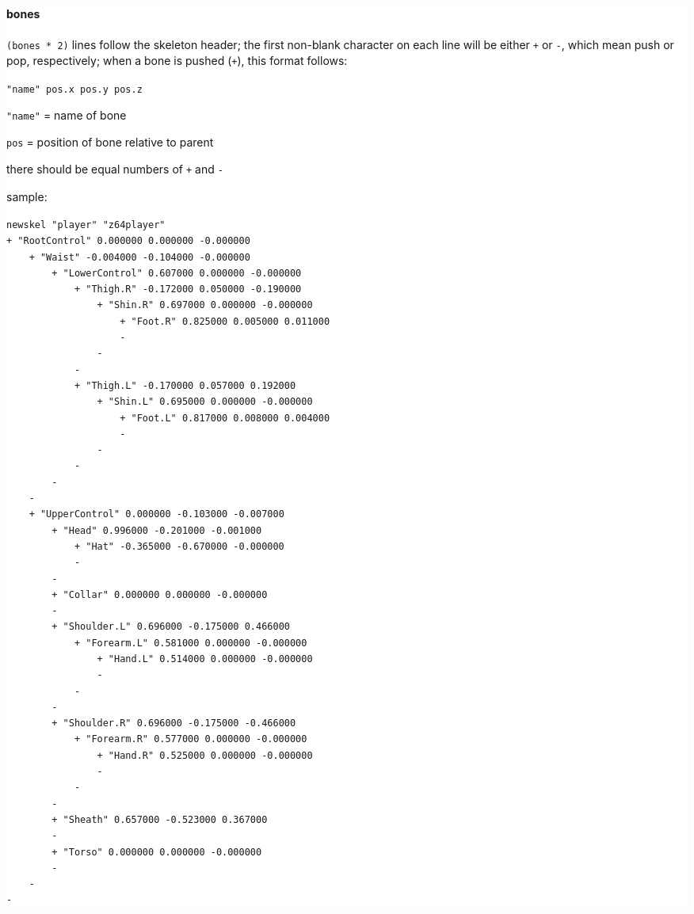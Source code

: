 #### bones

`(bones * 2)` lines follow the skeleton header;
the first non-blank character on each line will be
either `+` or `-`, which mean push or pop, respectively;
when a bone is pushed (`+`), this format follows:

```
"name" pos.x pos.y pos.z
```

`"name"` = name of bone

`pos`    = position of bone relative to parent

there should be equal numbers of `+` and `-`

sample:

```
newskel "player" "z64player"
+ "RootControl" 0.000000 0.000000 -0.000000
	+ "Waist" -0.004000 -0.104000 -0.000000
		+ "LowerControl" 0.607000 0.000000 -0.000000
			+ "Thigh.R" -0.172000 0.050000 -0.190000
				+ "Shin.R" 0.697000 0.000000 -0.000000
					+ "Foot.R" 0.825000 0.005000 0.011000
					-
				-
			-
			+ "Thigh.L" -0.170000 0.057000 0.192000
				+ "Shin.L" 0.695000 0.000000 -0.000000
					+ "Foot.L" 0.817000 0.008000 0.004000
					-
				-
			-
		-
	-
	+ "UpperControl" 0.000000 -0.103000 -0.007000
		+ "Head" 0.996000 -0.201000 -0.001000
			+ "Hat" -0.365000 -0.670000 -0.000000
			-
		-
		+ "Collar" 0.000000 0.000000 -0.000000
		-
		+ "Shoulder.L" 0.696000 -0.175000 0.466000
			+ "Forearm.L" 0.581000 0.000000 -0.000000
				+ "Hand.L" 0.514000 0.000000 -0.000000
				-
			-
		-
		+ "Shoulder.R" 0.696000 -0.175000 -0.466000
			+ "Forearm.R" 0.577000 0.000000 -0.000000
				+ "Hand.R" 0.525000 0.000000 -0.000000
				-
			-
		-
		+ "Sheath" 0.657000 -0.523000 0.367000
		-
		+ "Torso" 0.000000 0.000000 -0.000000
		-
	-
-
```
